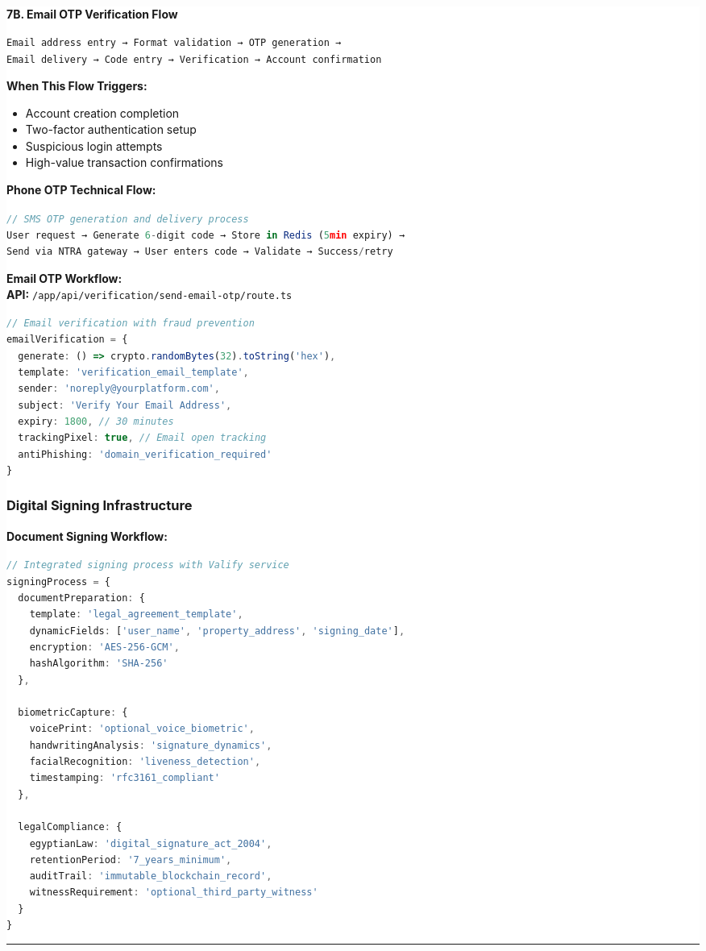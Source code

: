 **7B. Email OTP Verification Flow**
```
Email address entry → Format validation → OTP generation → 
Email delivery → Code entry → Verification → Account confirmation
```
**When This Flow Triggers:**
- Account creation completion
- Two-factor authentication setup
- Suspicious login attempts
- High-value transaction confirmations

**Phone OTP Technical Flow:**
```typescript
// SMS OTP generation and delivery process
User request → Generate 6-digit code → Store in Redis (5min expiry) → 
Send via NTRA gateway → User enters code → Validate → Success/retry
```

**Email OTP Workflow:**  
**API:** `/app/api/verification/send-email-otp/route.ts`
```typescript
// Email verification with fraud prevention
emailVerification = {
  generate: () => crypto.randomBytes(32).toString('hex'),
  template: 'verification_email_template',
  sender: 'noreply@yourplatform.com',
  subject: 'Verify Your Email Address',
  expiry: 1800, // 30 minutes
  trackingPixel: true, // Email open tracking
  antiPhishing: 'domain_verification_required'
}
```

### **Digital Signing Infrastructure**

**Document Signing Workflow:**
```typescript
// Integrated signing process with Valify service
signingProcess = {
  documentPreparation: {
    template: 'legal_agreement_template',
    dynamicFields: ['user_name', 'property_address', 'signing_date'],
    encryption: 'AES-256-GCM',
    hashAlgorithm: 'SHA-256'
  },
  
  biometricCapture: {
    voicePrint: 'optional_voice_biometric',
    handwritingAnalysis: 'signature_dynamics',
    facialRecognition: 'liveness_detection',
    timestamping: 'rfc3161_compliant'
  },
  
  legalCompliance: {
    egyptianLaw: 'digital_signature_act_2004',
    retentionPeriod: '7_years_minimum',
    auditTrail: 'immutable_blockchain_record',
    witnessRequirement: 'optional_third_party_witness'
  }
}
```

---
